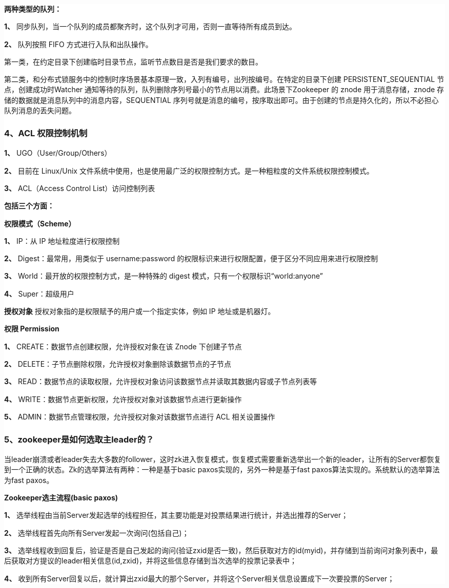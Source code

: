 **两种类型的队列：**

**1、** 同步队列，当一个队列的成员都聚齐时，这个队列才可用，否则一直等待所有成员到达。

**2、** 队列按照 FIFO 方式进行入队和出队操作。

第一类，在约定目录下创建临时目录节点，监听节点数目是否是我们要求的数目。

第二类，和分布式锁服务中的控制时序场景基本原理一致，入列有编号，出列按编号。在特定的目录下创建 PERSISTENT_SEQUENTIAL 节点，创建成功时Watcher 通知等待的队列，队列删除序列号最小的节点用以消费。此场景下Zookeeper 的 znode 用于消息存储，znode 存储的数据就是消息队列中的消息内容，SEQUENTIAL 序列号就是消息的编号，按序取出即可。由于创建的节点是持久化的，所以不必担心队列消息的丢失问题。


### 4、ACL 权限控制机制

**1、** UGO（User/Group/Others）

**2、** 目前在 Linux/Unix 文件系统中使用，也是使用最广泛的权限控制方式。是一种粗粒度的文件系统权限控制模式。

**3、** ACL（Access Control List）访问控制列表

**包括三个方面：**

**权限模式（Scheme）**

**1、** IP：从 IP 地址粒度进行权限控制

**2、** Digest：最常用，用类似于 username:password 的权限标识来进行权限配置，便于区分不同应用来进行权限控制

**3、** World：最开放的权限控制方式，是一种特殊的 digest 模式，只有一个权限标识“world:anyone”

**4、** Super：超级用户

**授权对象** 授权对象指的是权限赋予的用户或一个指定实体，例如 IP 地址或是机器灯。

**权限 Permission**

**1、** CREATE：数据节点创建权限，允许授权对象在该 Znode 下创建子节点

**2、** DELETE：子节点删除权限，允许授权对象删除该数据节点的子节点

**3、** READ：数据节点的读取权限，允许授权对象访问该数据节点并读取其数据内容或子节点列表等

**4、** WRITE：数据节点更新权限，允许授权对象对该数据节点进行更新操作

**5、** ADMIN：数据节点管理权限，允许授权对象对该数据节点进行 ACL 相关设置操作


### 5、zookeeper是如何选取主leader的？

当leader崩溃或者leader失去大多数的follower，这时zk进入恢复模式，恢复模式需要重新选举出一个新的leader，让所有的Server都恢复到一个正确的状态。Zk的选举算法有两种：一种是基于basic paxos实现的，另外一种是基于fast paxos算法实现的。系统默认的选举算法为fast paxos。

**Zookeeper选主流程(basic paxos)**

**1、** 选举线程由当前Server发起选举的线程担任，其主要功能是对投票结果进行统计，并选出推荐的Server；

**2、** 选举线程首先向所有Server发起一次询问(包括自己)；

**3、** 选举线程收到回复后，验证是否是自己发起的询问(验证zxid是否一致)，然后获取对方的id(myid)，并存储到当前询问对象列表中，最后获取对方提议的leader相关信息(id,zxid)，并将这些信息存储到当次选举的投票记录表中；

**4、** 收到所有Server回复以后，就计算出zxid最大的那个Server，并将这个Server相关信息设置成下一次要投票的Server；
